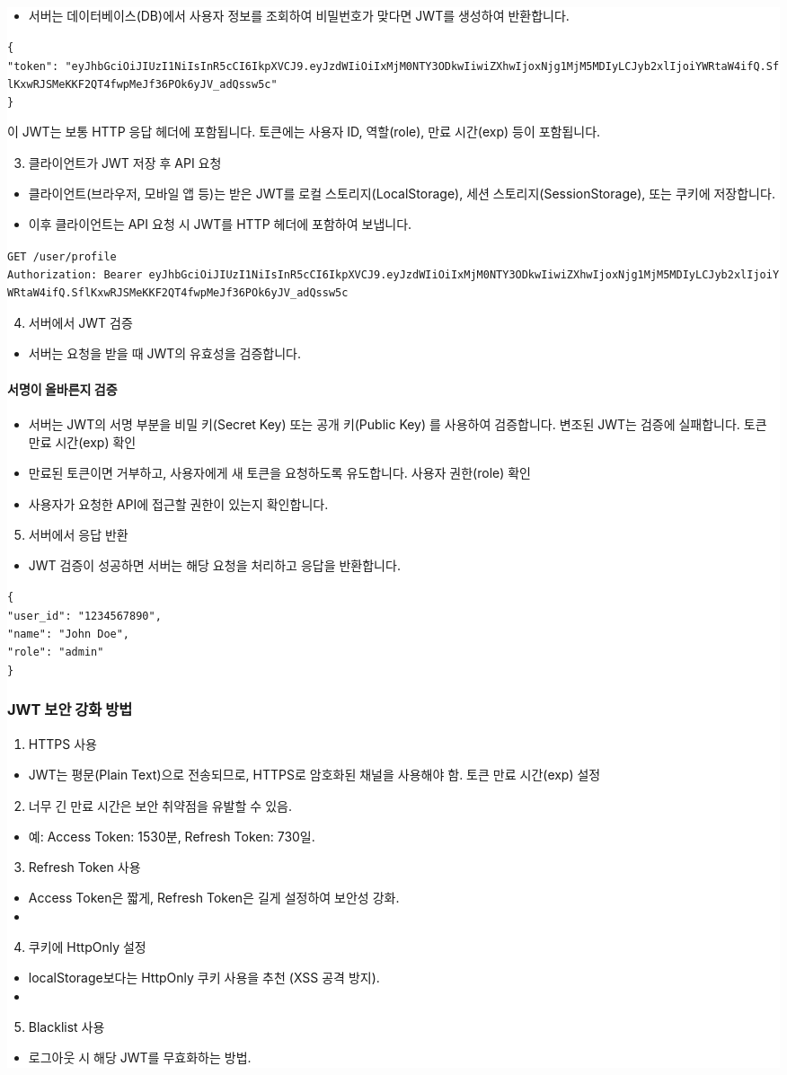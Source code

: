 - 서버는 데이터베이스(DB)에서 사용자 정보를 조회하여 비밀번호가 맞다면 JWT를 생성하여 반환합니다.

```
{
"token": "eyJhbGciOiJIUzI1NiIsInR5cCI6IkpXVCJ9.eyJzdWIiOiIxMjM0NTY3ODkwIiwiZXhwIjoxNjg1MjM5MDIyLCJyb2xlIjoiYWRtaW4ifQ.SflKxwRJSMeKKF2QT4fwpMeJf36POk6yJV_adQssw5c"
}
```
이 JWT는 보통 HTTP 응답 헤더에 포함됩니다.
토큰에는 사용자 ID, 역할(role), 만료 시간(exp) 등이 포함됩니다.

3. 클라이언트가 JWT 저장 후 API 요청
- 클라이언트(브라우저, 모바일 앱 등)는 받은 JWT를 로컬 스토리지(LocalStorage), 세션 스토리지(SessionStorage), 또는 쿠키에 저장합니다.

- 이후 클라이언트는 API 요청 시 JWT를 HTTP 헤더에 포함하여 보냅니다.

```
GET /user/profile
Authorization: Bearer eyJhbGciOiJIUzI1NiIsInR5cCI6IkpXVCJ9.eyJzdWIiOiIxMjM0NTY3ODkwIiwiZXhwIjoxNjg1MjM5MDIyLCJyb2xlIjoiYWRtaW4ifQ.SflKxwRJSMeKKF2QT4fwpMeJf36POk6yJV_adQssw5c
```

4. 서버에서 JWT 검증
- 서버는 요청을 받을 때 JWT의 유효성을 검증합니다.

#### 서명이 올바른지 검증

- 서버는 JWT의 서명 부분을 비밀 키(Secret Key) 또는 공개 키(Public Key) 를 사용하여 검증합니다.
변조된 JWT는 검증에 실패합니다.
토큰 만료 시간(exp) 확인

- 만료된 토큰이면 거부하고, 사용자에게 새 토큰을 요청하도록 유도합니다.
사용자 권한(role) 확인

- 사용자가 요청한 API에 접근할 권한이 있는지 확인합니다.

5. 서버에서 응답 반환
- JWT 검증이 성공하면 서버는 해당 요청을 처리하고 응답을 반환합니다.

```
{
"user_id": "1234567890",
"name": "John Doe",
"role": "admin"
}
```

### JWT 보안 강화 방법
1. HTTPS 사용
- JWT는 평문(Plain Text)으로 전송되므로, HTTPS로 암호화된 채널을 사용해야 함.
토큰 만료 시간(exp) 설정

2. 너무 긴 만료 시간은 보안 취약점을 유발할 수 있음.
- 예: Access Token: 1530분, Refresh Token: 730일.

3. Refresh Token 사용
- Access Token은 짧게, Refresh Token은 길게 설정하여 보안성 강화.
- 
4. 쿠키에 HttpOnly 설정
- localStorage보다는 HttpOnly 쿠키 사용을 추천 (XSS 공격 방지).
- 
5. Blacklist 사용
- 로그아웃 시 해당 JWT를 무효화하는 방법.

